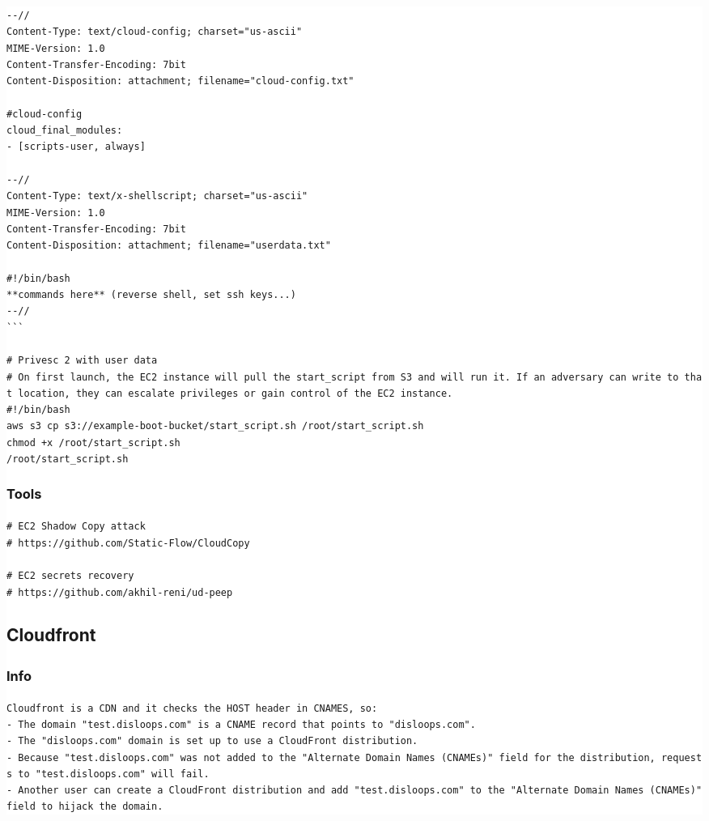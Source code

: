 ````
--//
Content-Type: text/cloud-config; charset="us-ascii"
MIME-Version: 1.0
Content-Transfer-Encoding: 7bit
Content-Disposition: attachment; filename="cloud-config.txt"

#cloud-config
cloud_final_modules:
- [scripts-user, always]

--//
Content-Type: text/x-shellscript; charset="us-ascii"
MIME-Version: 1.0
Content-Transfer-Encoding: 7bit
Content-Disposition: attachment; filename="userdata.txt"

#!/bin/bash
**commands here** (reverse shell, set ssh keys...)
--//
```

# Privesc 2 with user data
# On first launch, the EC2 instance will pull the start_script from S3 and will run it. If an adversary can write to that location, they can escalate privileges or gain control of the EC2 instance.
#!/bin/bash
aws s3 cp s3://example-boot-bucket/start_script.sh /root/start_script.sh
chmod +x /root/start_script.sh
/root/start_script.sh
````

### Tools

```
# EC2 Shadow Copy attack
# https://github.com/Static-Flow/CloudCopy

# EC2 secrets recovery
# https://github.com/akhil-reni/ud-peep
```

## Cloudfront

### Info

```
Cloudfront is a CDN and it checks the HOST header in CNAMES, so:
- The domain "test.disloops.com" is a CNAME record that points to "disloops.com".
- The "disloops.com" domain is set up to use a CloudFront distribution.
- Because "test.disloops.com" was not added to the "Alternate Domain Names (CNAMEs)" field for the distribution, requests to "test.disloops.com" will fail.
- Another user can create a CloudFront distribution and add "test.disloops.com" to the "Alternate Domain Names (CNAMEs)" field to hijack the domain.
```

